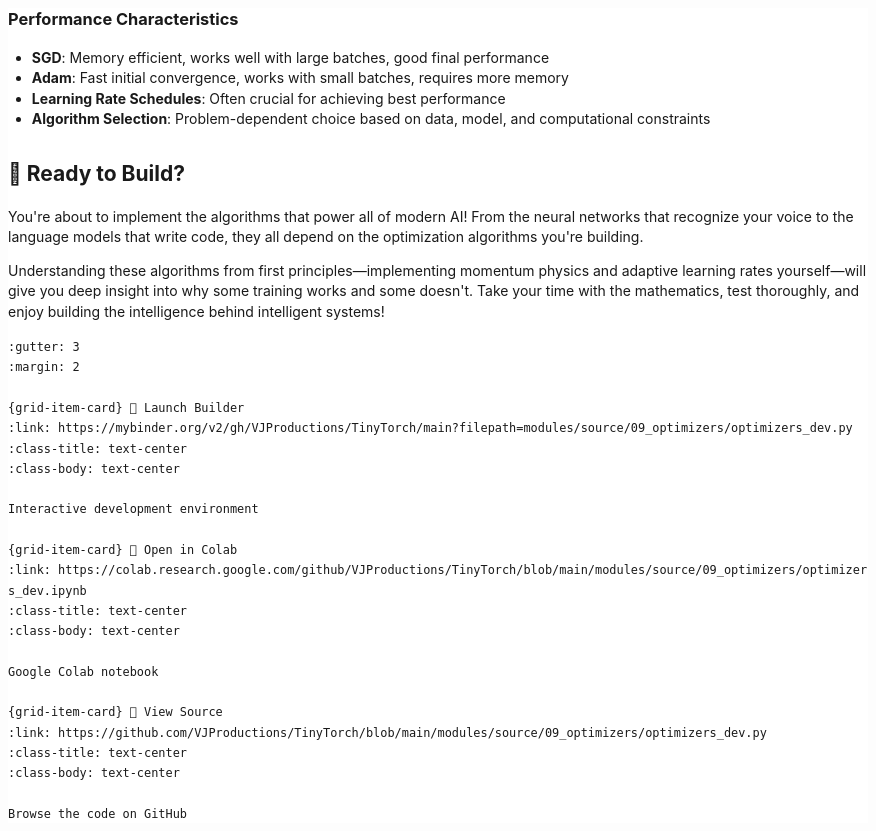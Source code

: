 ### Performance Characteristics
- **SGD**: Memory efficient, works well with large batches, good final performance
- **Adam**: Fast initial convergence, works with small batches, requires more memory
- **Learning Rate Schedules**: Often crucial for achieving best performance
- **Algorithm Selection**: Problem-dependent choice based on data, model, and computational constraints

## 🎉 Ready to Build?

You're about to implement the algorithms that power all of modern AI! From the neural networks that recognize your voice to the language models that write code, they all depend on the optimization algorithms you're building.

Understanding these algorithms from first principles—implementing momentum physics and adaptive learning rates yourself—will give you deep insight into why some training works and some doesn't. Take your time with the mathematics, test thoroughly, and enjoy building the intelligence behind intelligent systems!

```{grid} 3
:gutter: 3
:margin: 2

{grid-item-card} 🚀 Launch Builder
:link: https://mybinder.org/v2/gh/VJProductions/TinyTorch/main?filepath=modules/source/09_optimizers/optimizers_dev.py
:class-title: text-center
:class-body: text-center

Interactive development environment

{grid-item-card} 📓 Open in Colab  
:link: https://colab.research.google.com/github/VJProductions/TinyTorch/blob/main/modules/source/09_optimizers/optimizers_dev.ipynb
:class-title: text-center
:class-body: text-center

Google Colab notebook

{grid-item-card} 👀 View Source
:link: https://github.com/VJProductions/TinyTorch/blob/main/modules/source/09_optimizers/optimizers_dev.py  
:class-title: text-center
:class-body: text-center

Browse the code on GitHub
```
